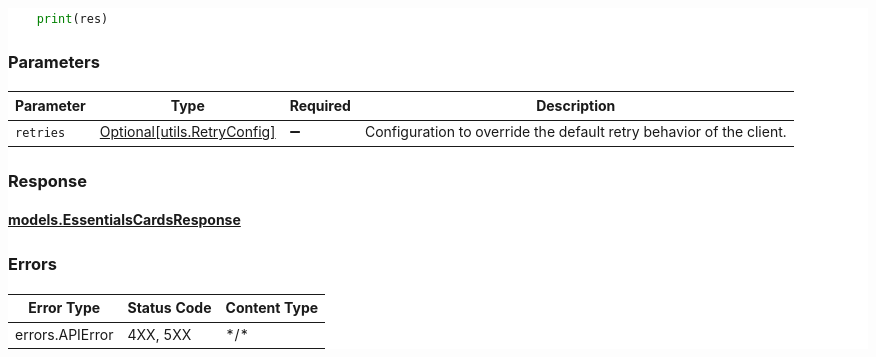```python
    print(res)

```

### Parameters

| Parameter                                                           | Type                                                                | Required                                                            | Description                                                         |
| ------------------------------------------------------------------- | ------------------------------------------------------------------- | ------------------------------------------------------------------- | ------------------------------------------------------------------- |
| `retries`                                                           | [Optional[utils.RetryConfig]](../../models/utils/retryconfig.md)    | :heavy_minus_sign:                                                  | Configuration to override the default retry behavior of the client. |

### Response

**[models.EssentialsCardsResponse](../../models/essentialscardsresponse.md)**

### Errors

| Error Type      | Status Code     | Content Type    |
| --------------- | --------------- | --------------- |
| errors.APIError | 4XX, 5XX        | \*/\*           |